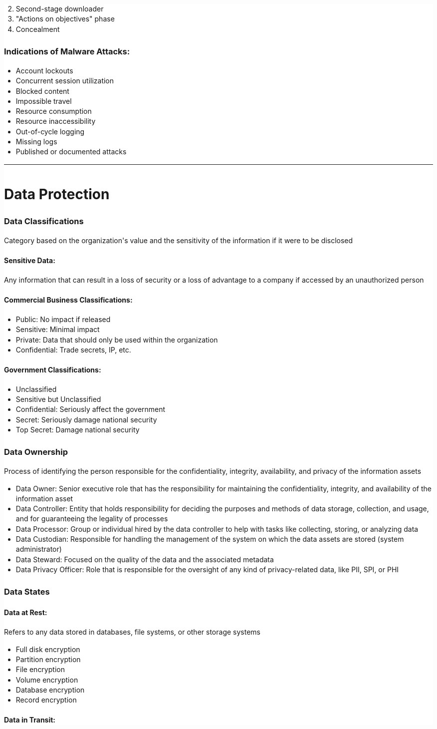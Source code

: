 2. Second-stage downloader
3. "Actions on objectives" phase
4. Concealment
### Indications of Malware Attacks:
- Account lockouts
- Concurrent session utilization
- Blocked content
- Impossible travel
- Resource consumption
- Resource inaccessibility
- Out-of-cycle logging
- Missing logs
- Published or documented attacks
___
# Data Protection
### Data Classifications
Category based on the organization's value and the sensitivity of the information if it were to be disclosed
#### Sensitive Data:
Any information that can result in a loss of security or a loss of advantage to a company if accessed by an unauthorized person
#### Commercial Business Classifications:
- Public: No impact if released
- Sensitive: Minimal impact
- Private: Data that should only be used within the organization
- Confidential: Trade secrets, IP, etc.
#### Government Classifications:
- Unclassified
- Sensitive but Unclassified
- Confidential: Seriously affect the government
- Secret: Seriously damage national security
- Top Secret: Damage national security
### Data Ownership
Process of identifying the person responsible for the confidentiality, integrity, availability, and privacy of the information assets
- Data Owner: Senior executive role that has the responsibility for maintaining the confidentiality, integrity, and availability of the information asset
- Data Controller: Entity that holds responsibility for deciding the purposes and methods of data storage, collection, and usage, and for guaranteeing the legality of processes
- Data Processor: Group or individual hired by the data controller to help with tasks like collecting, storing, or analyzing data
- Data Custodian: Responsible for handling the management of the system on which the data assets are stored (system administrator)
- Data Steward: Focused on the quality of the data and the associated metadata
- Data Privacy Officer: Role that is responsible for the oversight of any kind of privacy-related data, like PII, SPI, or PHI
### Data States
#### Data at Rest:
Refers to any data stored in databases, file systems, or other storage systems
- Full disk encryption
- Partition encryption
- File encryption
- Volume encryption
- Database encryption
- Record encryption
#### Data in Transit: